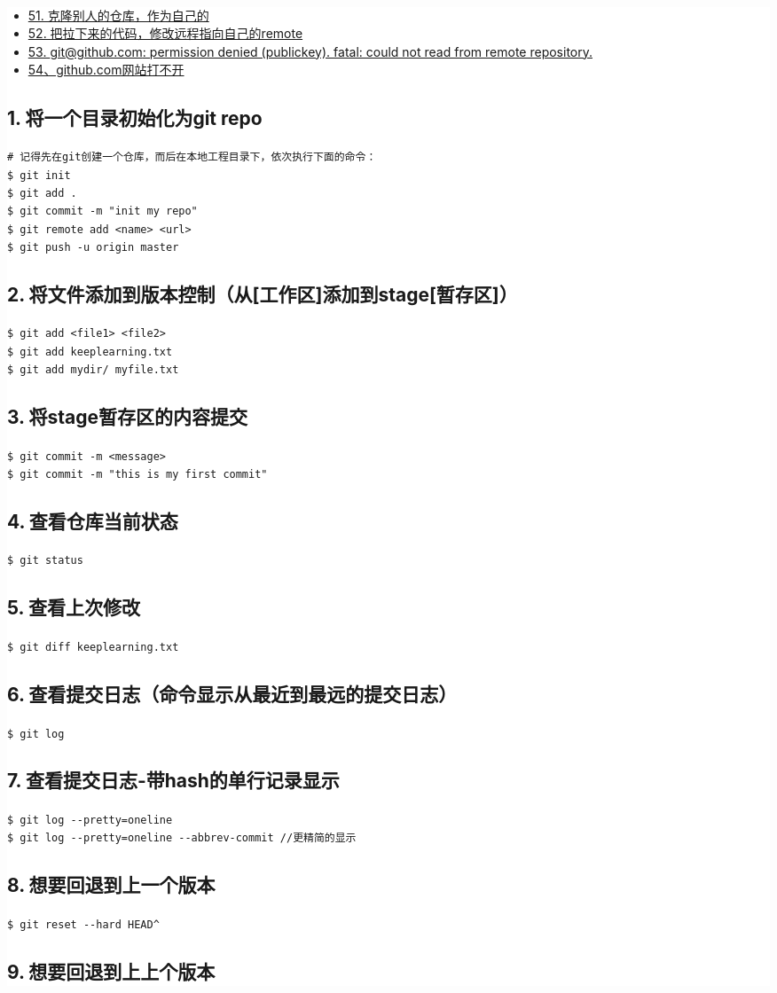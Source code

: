   - [51. 克隆别人的仓库，作为自己的](#51-克隆别人的仓库作为自己的)
  - [52. 把拉下来的代码，修改远程指向自己的remote](#52-把拉下来的代码修改远程指向自己的remote)
  - [53. git@github.com: permission denied (publickey). fatal: could not read from remote repository.](#53-gitgithubcom-permission-denied-publickey-fatal-could-not-read-from-remote-repository)
  - [54、github.com网站打不开](#54githubcom网站打不开)

## 1. 将一个目录初始化为git repo
    # 记得先在git创建一个仓库，而后在本地工程目录下，依次执行下面的命令：
    $ git init
    $ git add .
    $ git commit -m "init my repo"
    $ git remote add <name> <url>  
    $ git push -u origin master

## 2. 将文件添加到版本控制（从[工作区]添加到stage[暂存区]）
    $ git add <file1> <file2>
    $ git add keeplearning.txt
    $ git add mydir/ myfile.txt

## 3. 将stage暂存区的内容提交
    $ git commit -m <message>
    $ git commit -m "this is my first commit"

## 4. 查看仓库当前状态
    
    $ git status

## 5. 查看上次修改
    
    $ git diff keeplearning.txt

## 6. 查看提交日志（命令显示从最近到最远的提交日志）

    $ git log

## 7. 查看提交日志-带hash的单行记录显示

    $ git log --pretty=oneline
    $ git log --pretty=oneline --abbrev-commit //更精简的显示

## 8. 想要回退到上一个版本
    
    $ git reset --hard HEAD^

## 9. 想要回退到上上个版本
